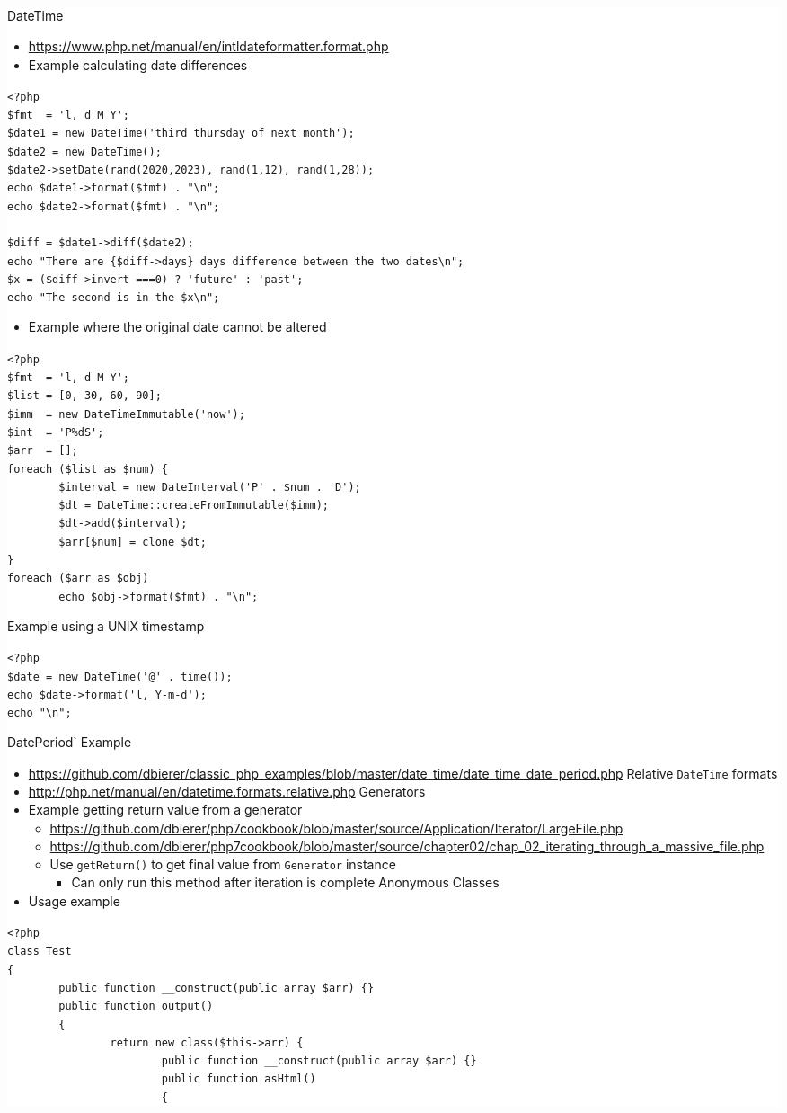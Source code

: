 DateTime
  * https://www.php.net/manual/en/intldateformatter.format.php
  * Example calculating date differences
```
<?php
$fmt  = 'l, d M Y';
$date1 = new DateTime('third thursday of next month');
$date2 = new DateTime();
$date2->setDate(rand(2020,2023), rand(1,12), rand(1,28));
echo $date1->format($fmt) . "\n";
echo $date2->format($fmt) . "\n";

$diff = $date1->diff($date2);
echo "There are {$diff->days} days difference between the two dates\n";
$x = ($diff->invert ===0) ? 'future' : 'past';
echo "The second is in the $x\n";
````
  * Example where the original date cannot be altered
```
<?php
$fmt  = 'l, d M Y';
$list = [0, 30, 60, 90];
$imm  = new DateTimeImmutable('now');
$int  = 'P%dS';
$arr  = [];
foreach ($list as $num) {
        $interval = new DateInterval('P' . $num . 'D');
        $dt = DateTime::createFromImmutable($imm);
        $dt->add($interval);
        $arr[$num] = clone $dt;
}
foreach ($arr as $obj)
        echo $obj->format($fmt) . "\n";
```
Example using a UNIX timestamp
```
<?php
$date = new DateTime('@' . time());
echo $date->format('l, Y-m-d');
echo "\n";
```
DatePeriod` Example
  * https://github.com/dbierer/classic_php_examples/blob/master/date_time/date_time_date_period.php
Relative `DateTime` formats
  * http://php.net/manual/en/datetime.formats.relative.php
Generators
* Example getting return value from a generator
  * https://github.com/dbierer/php7cookbook/blob/master/source/Application/Iterator/LargeFile.php
  * https://github.com/dbierer/php7cookbook/blob/master/source/chapter02/chap_02_iterating_through_a_massive_file.php
  * Use `getReturn()` to get final value from `Generator` instance
    * Can only run this method after iteration is complete
Anonymous Classes
* Usage example
```
<?php
class Test
{
        public function __construct(public array $arr) {}
        public function output()
        {
                return new class($this->arr) {
                        public function __construct(public array $arr) {}
                        public function asHtml()
                        {
```